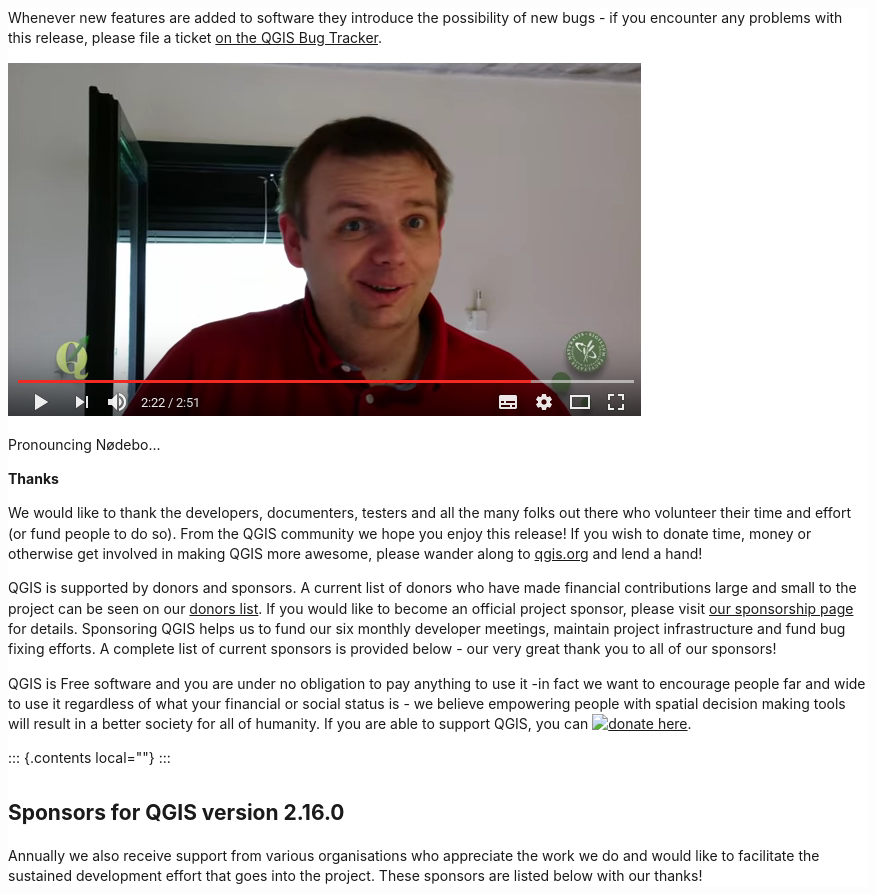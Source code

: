 Whenever new features are added to software they introduce the possibility of new bugs - if you encounter any problems with this release, please file a ticket [on the QGIS Bug Tracker](http://hub.qgis.org).

[![Introducing Nødebo](images/pronouncingnodebo.png)](http://www.youtube.com/watch?v=GKg2SHmBExs)

Pronouncing Nødebo\...

**Thanks**

We would like to thank the developers, documenters, testers and all the many folks out there who volunteer their time and effort (or fund people to do so). From the QGIS community we hope you enjoy this release! If you wish to donate time, money or otherwise get involved in making QGIS more awesome, please wander along to [qgis.org](https://qgis.org) and lend a hand!

QGIS is supported by donors and sponsors. A current list of donors who have made financial contributions large and small to the project can be seen on our [donors list](https://qgis.org/en/site/about/sponsorship.html#list-of-donors). If you would like to become an official project sponsor, please visit [our sponsorship page](https://qgis.org/en/site/about/sponsorship.html#sponsorship) for details. Sponsoring QGIS helps us to fund our six monthly developer meetings, maintain project infrastructure and fund bug fixing efforts. A complete list of current sponsors is provided below - our very great thank you to all of our sponsors!

QGIS is Free software and you are under no obligation to pay anything to use it -in fact we want to encourage people far and wide to use it regardless of what your financial or social status is - we believe empowering people with spatial decision making tools will result in a better society for all of humanity. If you are able to support QGIS, you can [![donate here](https://www.paypalobjects.com/en_US/i/btn/btn_donate_LG.gif)](https://qgis.org/en/site/getinvolved/donations.html).

::: {.contents local=""}
:::

## Sponsors for QGIS version 2.16.0

Annually we also receive support from various organisations who appreciate the work we do and would like to facilitate the sustained development effort that goes into the project. These sponsors are listed below with our thanks!
